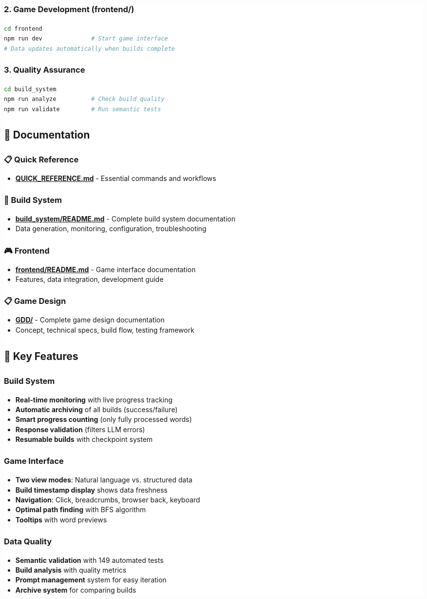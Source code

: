 ### 2. **Game Development** (frontend/)  
```bash
cd frontend
npm run dev              # Start game interface
# Data updates automatically when builds complete
```

### 3. **Quality Assurance**
```bash
cd build_system
npm run analyze          # Check build quality
npm run validate         # Run semantic tests
```

## 📖 Documentation

### 📋 Quick Reference
- **[QUICK_REFERENCE.md](QUICK_REFERENCE.md)** - Essential commands and workflows

### 🔧 Build System  
- **[build_system/README.md](build_system/README.md)** - Complete build system documentation
- Data generation, monitoring, configuration, troubleshooting

### 🎮 Frontend
- **[frontend/README.md](frontend/README.md)** - Game interface documentation  
- Features, data integration, development guide

### 📋 Game Design
- **[GDD/](GDD/)** - Complete game design documentation
- Concept, technical specs, build flow, testing framework

## 🎯 Key Features

### Build System
- **Real-time monitoring** with live progress tracking
- **Automatic archiving** of all builds (success/failure)  
- **Smart progress counting** (only fully processed words)
- **Response validation** (filters LLM errors)
- **Resumable builds** with checkpoint system

### Game Interface
- **Two view modes**: Natural language vs. structured data
- **Build timestamp display** shows data freshness
- **Navigation**: Click, breadcrumbs, browser back, keyboard
- **Optimal path finding** with BFS algorithm
- **Tooltips** with word previews

### Data Quality
- **Semantic validation** with 149 automated tests
- **Build analysis** with quality metrics
- **Prompt management** system for easy iteration
- **Archive system** for comparing builds
